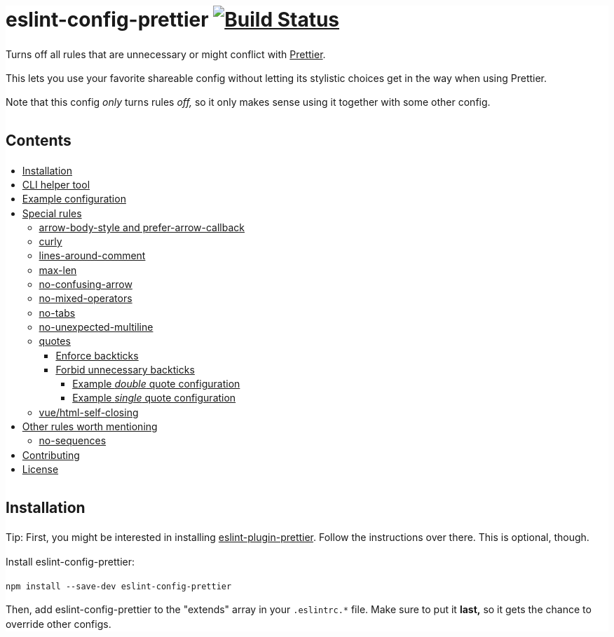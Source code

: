 # eslint-config-prettier [![Build Status][travis-badge]][travis]

Turns off all rules that are unnecessary or might conflict with [Prettier].

This lets you use your favorite shareable config without letting its stylistic
choices get in the way when using Prettier.

Note that this config _only_ turns rules _off,_ so it only makes sense using
it together with some other config.

## Contents





- [Installation](#installation)
- [CLI helper tool](#cli-helper-tool)
- [Example configuration](#example-configuration)
- [Special rules](#special-rules)
  - [arrow-body-style and prefer-arrow-callback](#arrow-body-style-and-prefer-arrow-callback)
  - [curly](#curly)
  - [lines-around-comment](#lines-around-comment)
  - [max-len](#max-len)
  - [no-confusing-arrow](#no-confusing-arrow)
  - [no-mixed-operators](#no-mixed-operators)
  - [no-tabs](#no-tabs)
  - [no-unexpected-multiline](#no-unexpected-multiline)
  - [quotes](#quotes)
    - [Enforce backticks](#enforce-backticks)
    - [Forbid unnecessary backticks](#forbid-unnecessary-backticks)
      - [Example _double_ quote configuration](#example-_double_-quote-configuration)
      - [Example _single_ quote configuration](#example-_single_-quote-configuration)
  - [vue/html-self-closing](#vuehtml-self-closing)
- [Other rules worth mentioning](#other-rules-worth-mentioning)
  - [no-sequences](#no-sequences)
- [Contributing](#contributing)
- [License](#license)



## Installation

Tip: First, you might be interested in installing [eslint-plugin-prettier].
Follow the instructions over there. This is optional, though.

Install eslint-config-prettier:

```
npm install --save-dev eslint-config-prettier
```

Then, add eslint-config-prettier to the "extends" array in your `.eslintrc.*`
file. Make sure to put it **last,** so it gets the chance to override other
configs.


[@typescript-eslint/eslint-plugin]: https://github.com/typescript-eslint/typescript-eslint
[@typescript-eslint/quotes]: https://github.com/typescript-eslint/typescript-eslint/blob/master/packages/eslint-plugin/docs/rules/quotes.md
[ESlint 5.7.0]: https://eslint.org/blog/2018/10/eslint-v5.7.0-released
[Prettier]: https://github.com/prettier/prettier
[arrow-body-style]: https://eslint.org/docs/rules/arrow-body-style
[babel/quotes]: https://github.com/babel/eslint-plugin-babel#rules
[curly]: https://eslint.org/docs/rules/curly
[eslint-config-airbnb]: https://www.npmjs.com/package/eslint-config-airbnb
[eslint-config-prettier#31]: https://github.com/prettier/eslint-config-prettier/issues/31
[eslint-config-prettier#71]: https://github.com/prettier/eslint-config-prettier/issues/71
[eslint-plugin-babel]: https://github.com/babel/eslint-plugin-babel
[eslint-plugin-flowtype]: https://github.com/gajus/eslint-plugin-flowtype
[eslint-plugin-prettier#65]: https://github.com/prettier/eslint-plugin-prettier/issues/65
[eslint-plugin-prettier]: https://github.com/prettier/eslint-plugin-prettier
[eslint-plugin-react]: https://github.com/yannickcr/eslint-plugin-react
[eslint-plugin-standard]: https://github.com/xjamundx/eslint-plugin-standard
[eslint-plugin-unicorn]: https://github.com/sindresorhus/eslint-plugin-unicorn
[eslint-plugin-vue]: https://github.com/vuejs/eslint-plugin-vue
[lines-around-comment]: https://eslint.org/docs/rules/lines-around-comment
[max-len]: https://eslint.org/docs/rules/max-len
[multiple configuration files]: https://eslint.org/docs/user-guide/configuring#configuration-cascading-and-hierarchy
[no-confusing-arrow]: https://eslint.org/docs/rules/no-confusing-arrow
[no-mixed-operators]: https://eslint.org/docs/rules/no-mixed-operators
[no-restricted-syntax]: https://eslint.org/docs/rules/no-restricted-syntax
[no-sequences-full]: https://eslint.org/docs/rules/no-sequences#when-not-to-use-it
[no-sequences]: https://eslint.org/docs/rules/no-sequences
[no-tabs]: https://eslint.org/docs/rules/no-tabs
[no-unexpected-multiline]: https://eslint.org/docs/rules/no-unexpected-multiline
[overrides]: https://eslint.org/docs/user-guide/configuring#configuration-based-on-glob-patterns
[prefer-arrow-callback]: https://eslint.org/docs/rules/prefer-arrow-callback
[quotes]: https://eslint.org/docs/rules/quotes
[singleQuote]: https://prettier.io/docs/en/options.html#quotes
[string formatting rules]: https://prettier.io/docs/en/rationale.html#strings
[travis-badge]: https://travis-ci.org/prettier/eslint-config-prettier.svg?branch=master
[travis]: https://travis-ci.org/prettier/eslint-config-prettier
[vue/html-self-closing]: https://github.com/vuejs/eslint-plugin-vue/blob/master/docs/rules/html-self-closing.md